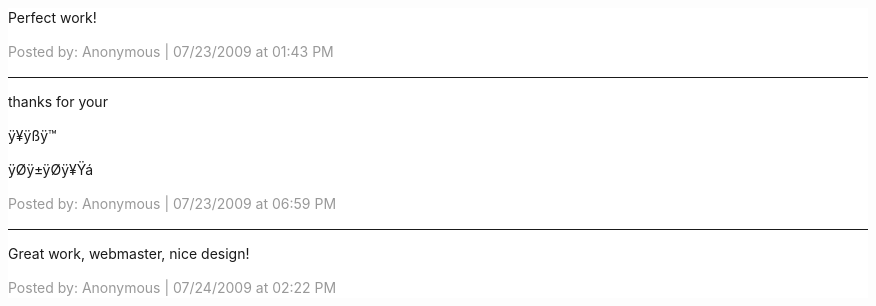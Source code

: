 
Perfect work!

<span style="color:#999">Posted by: Anonymous | 07/23/2009 at 01:43 PM</span>

---

thanks for your

ÿ¥ÿßÿ™ 

ÿØÿ±ÿØÿ¥Ÿá

<span style="color:#999">Posted by: Anonymous | 07/23/2009 at 06:59 PM</span>

---

Great work, webmaster, nice design!

<span style="color:#999">Posted by: Anonymous | 07/24/2009 at 02:22 PM</span>